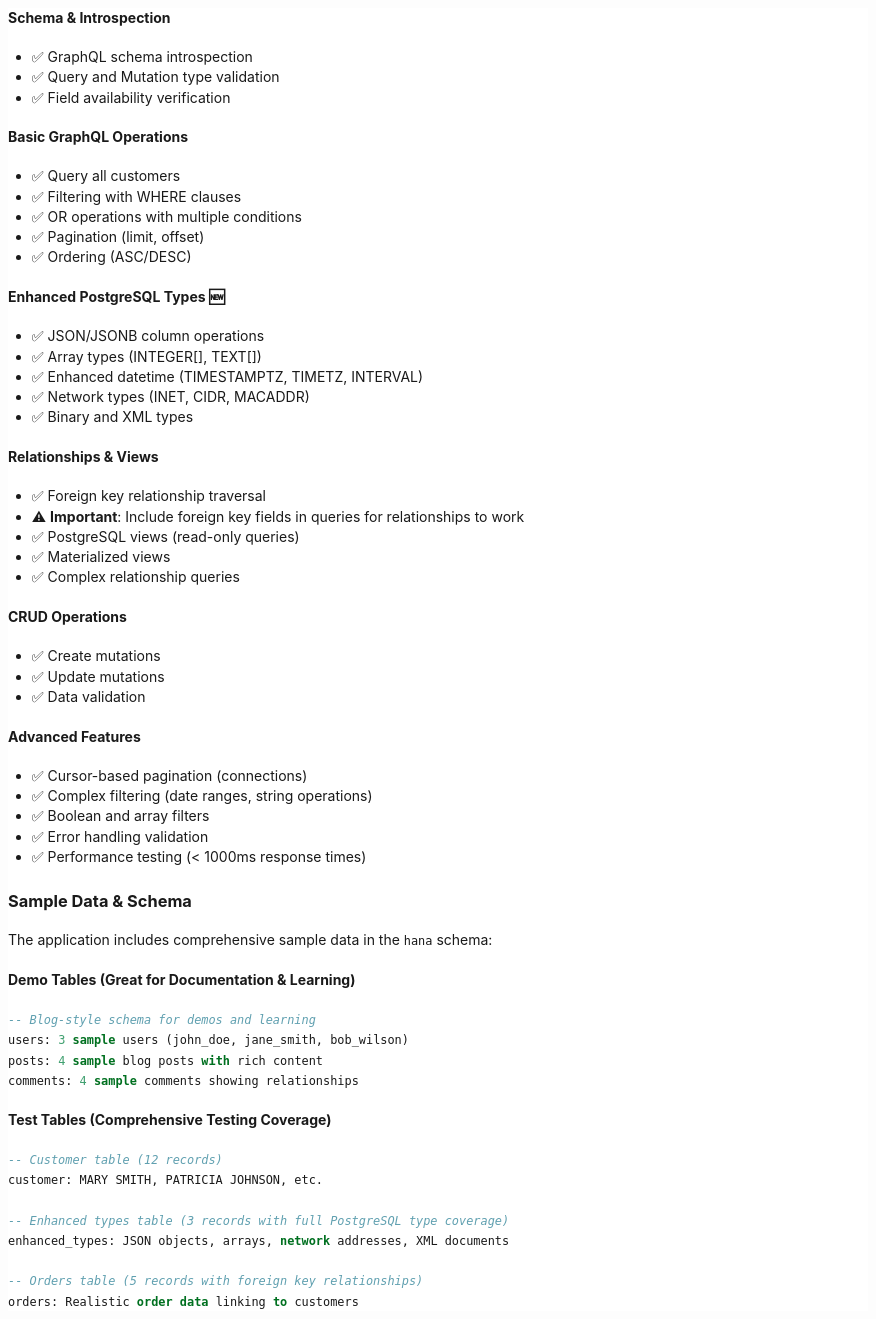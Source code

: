 #### **Schema & Introspection**
- ✅ GraphQL schema introspection
- ✅ Query and Mutation type validation
- ✅ Field availability verification

#### **Basic GraphQL Operations**
- ✅ Query all customers
- ✅ Filtering with WHERE clauses
- ✅ OR operations with multiple conditions
- ✅ Pagination (limit, offset)
- ✅ Ordering (ASC/DESC)

#### **Enhanced PostgreSQL Types** 🆕
- ✅ JSON/JSONB column operations
- ✅ Array types (INTEGER[], TEXT[])
- ✅ Enhanced datetime (TIMESTAMPTZ, TIMETZ, INTERVAL)
- ✅ Network types (INET, CIDR, MACADDR)
- ✅ Binary and XML types

#### **Relationships & Views**
- ✅ Foreign key relationship traversal
- ⚠️ **Important**: Include foreign key fields in queries for relationships to work
- ✅ PostgreSQL views (read-only queries)
- ✅ Materialized views
- ✅ Complex relationship queries

#### **CRUD Operations**
- ✅ Create mutations
- ✅ Update mutations
- ✅ Data validation

#### **Advanced Features**
- ✅ Cursor-based pagination (connections)
- ✅ Complex filtering (date ranges, string operations)
- ✅ Boolean and array filters
- ✅ Error handling validation
- ✅ Performance testing (< 1000ms response times)

### Sample Data & Schema

The application includes comprehensive sample data in the `hana` schema:

#### **Demo Tables (Great for Documentation & Learning)**
```sql
-- Blog-style schema for demos and learning
users: 3 sample users (john_doe, jane_smith, bob_wilson)
posts: 4 sample blog posts with rich content
comments: 4 sample comments showing relationships
```

#### **Test Tables (Comprehensive Testing Coverage)**
```sql
-- Customer table (12 records)
customer: MARY SMITH, PATRICIA JOHNSON, etc.

-- Enhanced types table (3 records with full PostgreSQL type coverage)
enhanced_types: JSON objects, arrays, network addresses, XML documents

-- Orders table (5 records with foreign key relationships)
orders: Realistic order data linking to customers
```

